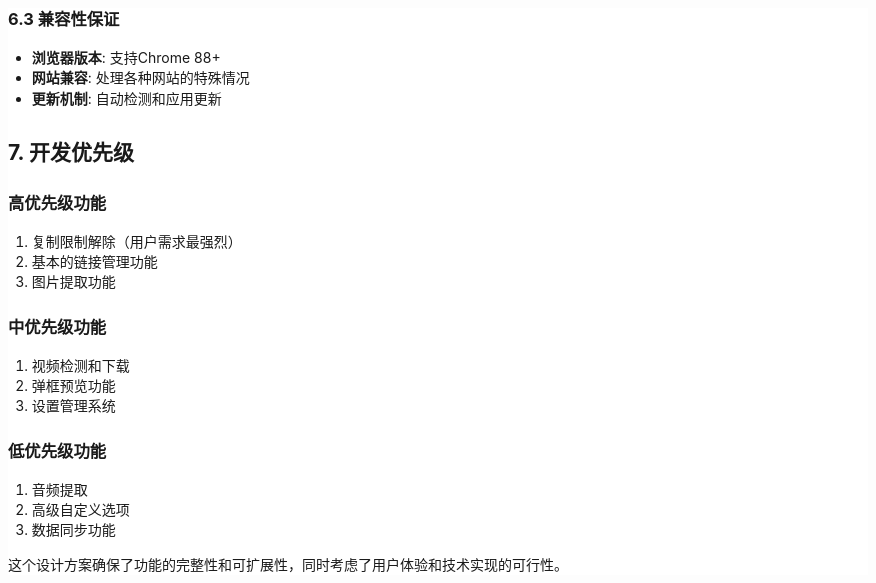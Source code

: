 ### 6.3 兼容性保证
- **浏览器版本**: 支持Chrome 88+
- **网站兼容**: 处理各种网站的特殊情况
- **更新机制**: 自动检测和应用更新

## 7. 开发优先级

### 高优先级功能
1. 复制限制解除（用户需求最强烈）
2. 基本的链接管理功能
3. 图片提取功能

### 中优先级功能
1. 视频检测和下载
2. 弹框预览功能
3. 设置管理系统

### 低优先级功能
1. 音频提取
2. 高级自定义选项
3. 数据同步功能

这个设计方案确保了功能的完整性和可扩展性，同时考虑了用户体验和技术实现的可行性。 